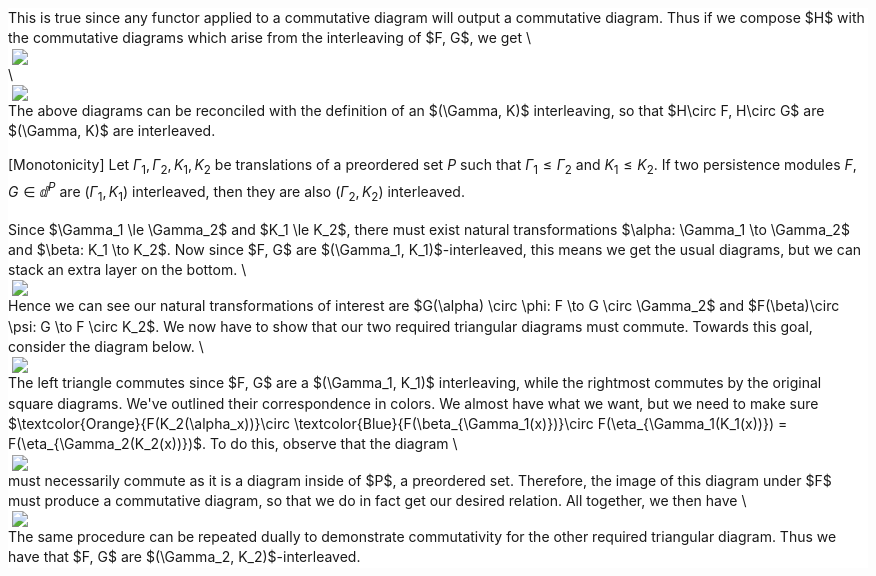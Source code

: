 
<span style="display:block" class="proof">
This is true since any functor applied to a commutative diagram will output a commutative diagram. 
Thus if we compose $H$ with the commutative diagrams which arise from the interleaving 
of $F, G$,  we get 
\
<img src="../../png/chapter_11/section_2_figure_4.png" width="99%" style="display: block; margin-left: auto; margin-right: auto;"/>
\
<img src="../../png/chapter_11/section_2_figure_5.png" width="99%" style="display: block; margin-left: auto; margin-right: auto;"/>
The above diagrams can be reconciled with the definition of an $(\Gamma, K)$ 
interleaving, so that $H\circ F, H\circ G$  are $(\Gamma, K)$ are  
interleaved. 
</span>


<span style="display:block" class="proposition">[Monotonicity]
Let $\Gamma_1, \Gamma_2, K_1, K_2$ be translations of a preordered set $P$ 
such that $\Gamma_1  \le \Gamma_2$ and $K_1  \le  K_2$. If two persistence modules 
$F, G \in \dd^{P}$ are $(\Gamma_1, K_1)$ interleaved, then they are also 
$(\Gamma_2, K_2)$ interleaved. 
</span>


<span style="display:block" class="proof">
Since $\Gamma_1 \le \Gamma_2$ and $K_1 \le K_2$, there must exist 
natural transformations $\alpha: \Gamma_1 \to \Gamma_2$ and $\beta: K_1 \to K_2$. 
Now since $F, G$ are $(\Gamma_1, K_1)$-interleaved, this means we get the usual diagrams, 
but we can stack an extra layer on the bottom. 
\
<img src="../../png/chapter_11/section_2_figure_6.png" width="99%" style="display: block; margin-left: auto; margin-right: auto;"/>
Hence we can see our natural transformations of interest are 
$G(\alpha) \circ \phi: F \to G \circ \Gamma_2$ and 
$F(\beta)\circ \psi: G \to F \circ K_2$. We now have to show that our 
two required triangular diagrams must commute. 
Towards this goal, consider the diagram below.
\
<img src="../../png/chapter_11/section_2_figure_7.png" width="99%" style="display: block; margin-left: auto; margin-right: auto;"/>
The left triangle commutes since $F, G$ are a $(\Gamma_1, K_1)$ interleaving, 
while the rightmost commutes by the original square diagrams. 
We've outlined their correspondence in colors. We almost have what we want, but 
we need to make sure $\textcolor{Orange}{F(K_2(\alpha_x))}\circ 
\textcolor{Blue}{F(\beta_{\Gamma_1(x)})}\circ 
F(\eta_{\Gamma_1(K_1(x))}) = F(\eta_{\Gamma_2(K_2(x))})$. 
To do this, observe that the diagram
\
<img src="../../png/chapter_11/section_2_figure_8.png" width="99%" style="display: block; margin-left: auto; margin-right: auto;"/>
must necessarily commute as it is a diagram inside of $P$, a preordered set. 
Therefore, the image of this diagram under $F$ must produce a commutative diagram, so that we do 
in fact get our desired relation. All together, we then have 
\
<img src="../../png/chapter_11/section_2_figure_9.png" width="99%" style="display: block; margin-left: auto; margin-right: auto;"/>
The same procedure can be repeated 
dually to demonstrate commutativity for the other required triangular diagram.
Thus we have that $F, G$ are $(\Gamma_2, K_2)$-interleaved.
</span>
